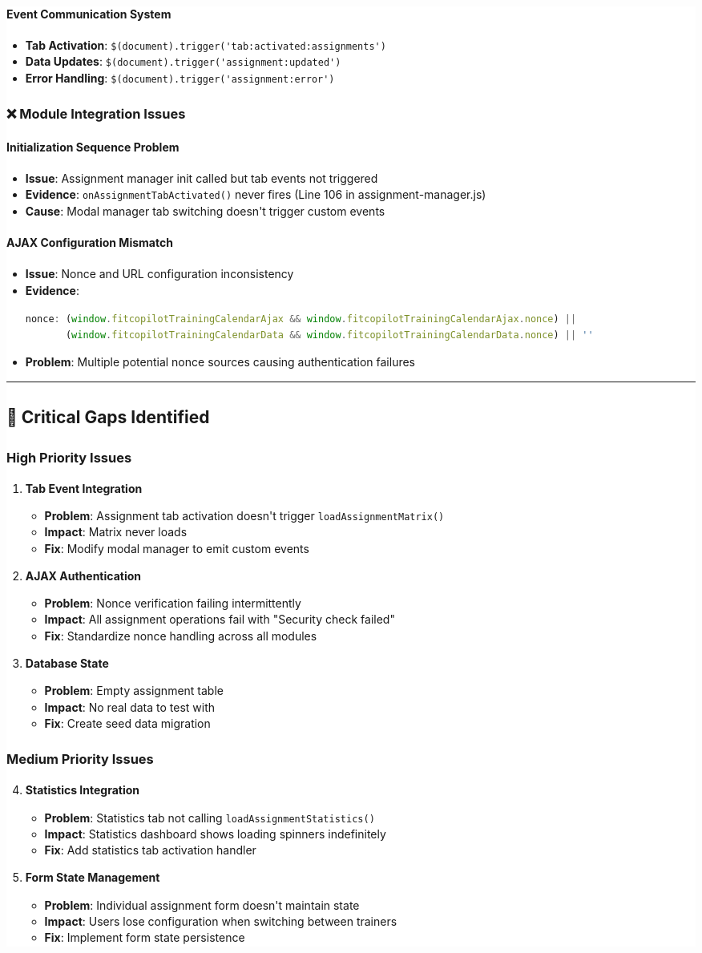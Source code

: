 #### **Event Communication System**
- **Tab Activation**: `$(document).trigger('tab:activated:assignments')`
- **Data Updates**: `$(document).trigger('assignment:updated')`
- **Error Handling**: `$(document).trigger('assignment:error')`

### **❌ Module Integration Issues**

#### **Initialization Sequence Problem**
- **Issue**: Assignment manager init called but tab events not triggered
- **Evidence**: `onAssignmentTabActivated()` never fires (Line 106 in assignment-manager.js)
- **Cause**: Modal manager tab switching doesn't trigger custom events

#### **AJAX Configuration Mismatch**
- **Issue**: Nonce and URL configuration inconsistency
- **Evidence**: 
  ```javascript
  nonce: (window.fitcopilotTrainingCalendarAjax && window.fitcopilotTrainingCalendarAjax.nonce) || 
         (window.fitcopilotTrainingCalendarData && window.fitcopilotTrainingCalendarData.nonce) || ''
  ```
- **Problem**: Multiple potential nonce sources causing authentication failures

---

## **🚨 Critical Gaps Identified**

### **High Priority Issues**

1. **Tab Event Integration**
   - **Problem**: Assignment tab activation doesn't trigger `loadAssignmentMatrix()`
   - **Impact**: Matrix never loads
   - **Fix**: Modify modal manager to emit custom events

2. **AJAX Authentication**
   - **Problem**: Nonce verification failing intermittently  
   - **Impact**: All assignment operations fail with "Security check failed"
   - **Fix**: Standardize nonce handling across all modules

3. **Database State**
   - **Problem**: Empty assignment table
   - **Impact**: No real data to test with
   - **Fix**: Create seed data migration

### **Medium Priority Issues**

4. **Statistics Integration**
   - **Problem**: Statistics tab not calling `loadAssignmentStatistics()`
   - **Impact**: Statistics dashboard shows loading spinners indefinitely
   - **Fix**: Add statistics tab activation handler

5. **Form State Management**
   - **Problem**: Individual assignment form doesn't maintain state
   - **Impact**: Users lose configuration when switching between trainers
   - **Fix**: Implement form state persistence
